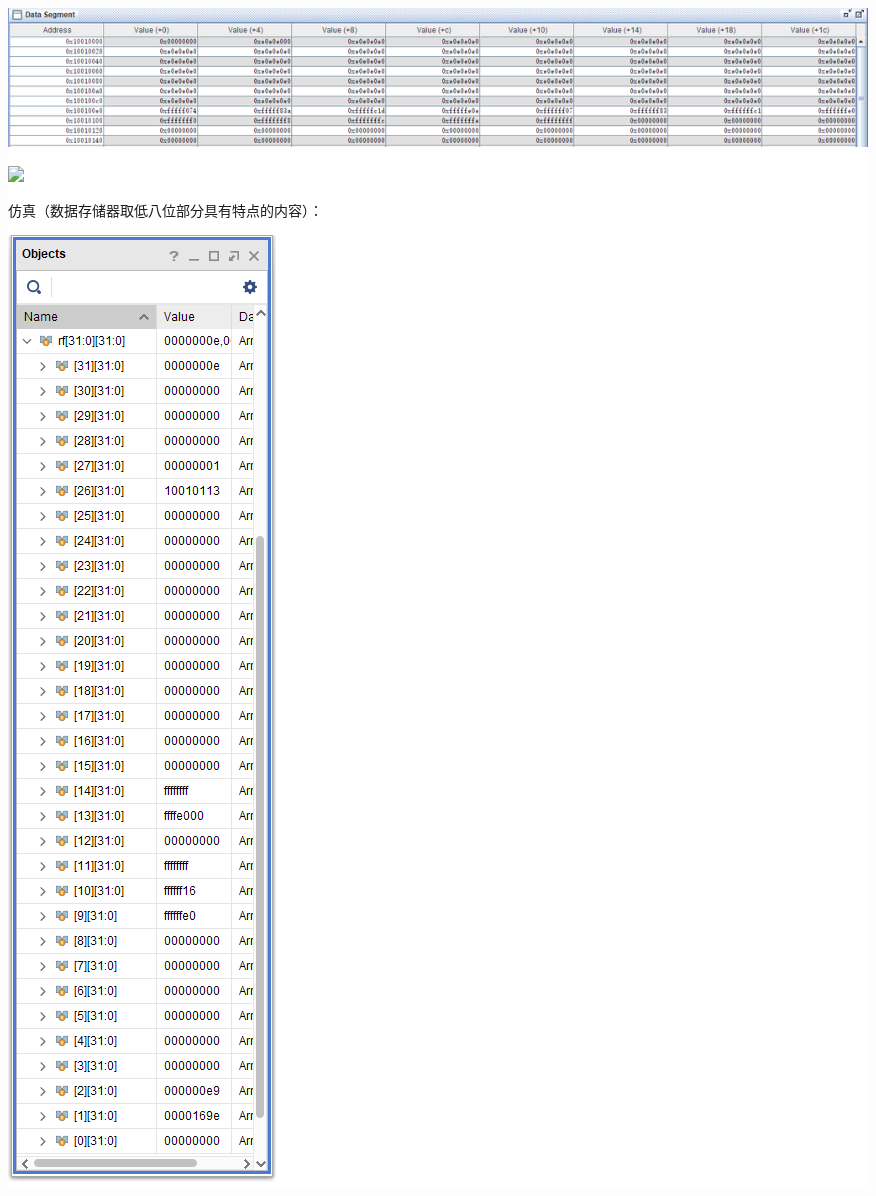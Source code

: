 ![](https://github.com/hihidhihi/XJTU_Computer_Organization_Experiment/blob/main/images/media/image13.png)

![](https://github.com/hihidhihi/XJTU_Computer_Organization_Experiment/blob/main/images/media/image16.png)

仿真（数据存储器取低八位部分具有特点的内容）：

![](https://github.com/hihidhihi/XJTU_Computer_Organization_Experiment/blob/main/images/media/image14.png)